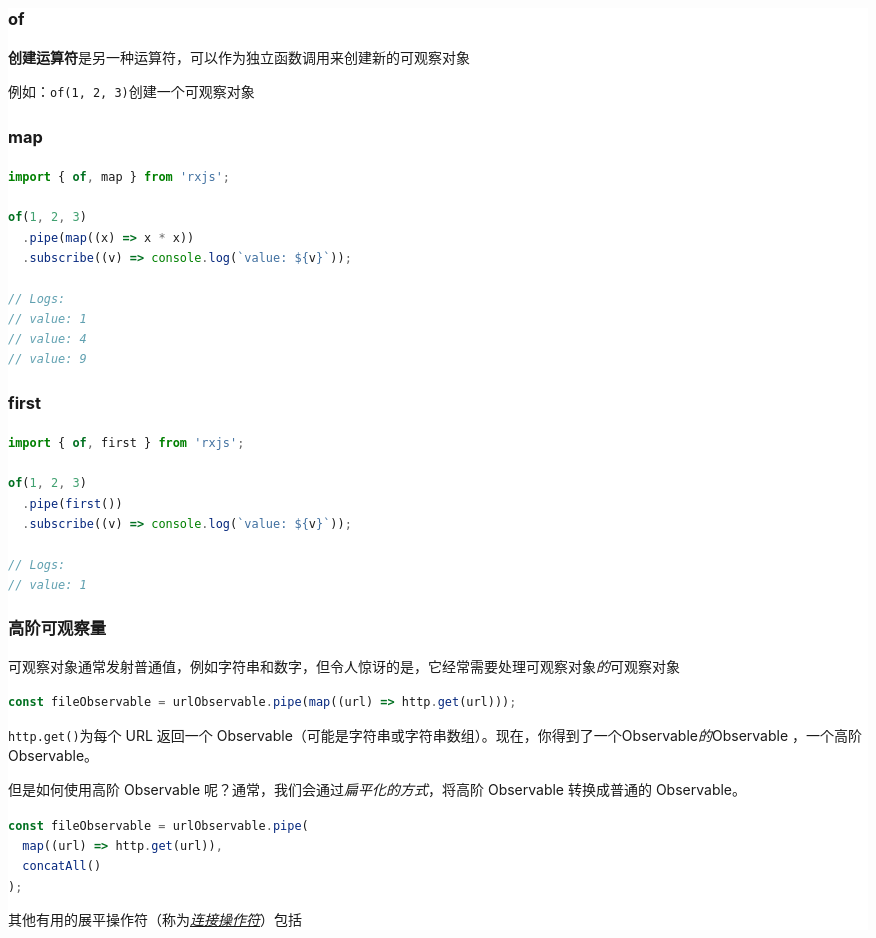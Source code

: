 ### of

**创建运算符**是另一种运算符，可以作为独立函数调用来创建新的可观察对象

例如：`of(1, 2, 3)`创建一个可观察对象

### map

```js
import { of, map } from 'rxjs';

of(1, 2, 3)
  .pipe(map((x) => x * x))
  .subscribe((v) => console.log(`value: ${v}`));

// Logs:
// value: 1
// value: 4
// value: 9
```

### first

```js
import { of, first } from 'rxjs';

of(1, 2, 3)
  .pipe(first())
  .subscribe((v) => console.log(`value: ${v}`));

// Logs:
// value: 1
```



### 高阶可观察量

可观察对象通常发射普通值，例如字符串和数字，但令人惊讶的是，它经常需要处理可观察对象*的*可观察对象

```js
const fileObservable = urlObservable.pipe(map((url) => http.get(url)));
```

`http.get()`为每个 URL 返回一个 Observable（可能是字符串或字符串数组）。现在，你得到了一个Observable*的*Observable ，一个高阶 Observable。

但是如何使用高阶 Observable 呢？通常，我们会通过*扁平化的方式*，将高阶 Observable 转换成普通的 Observable。

```js
const fileObservable = urlObservable.pipe(
  map((url) => http.get(url)),
  concatAll()
);
```

其他有用的展平操作符（称为[*连接操作符*](https://rxjs.dev/guide/operators#join-operators)）包括
